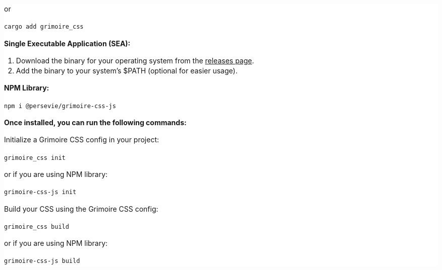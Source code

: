 or

```bash
cargo add grimoire_css
```

**Single Executable Application (SEA):**

1. Download the binary for your operating system from the [releases page](https://github.com/persevie/grimoire-css/releases).
2. Add the binary to your system’s $PATH (optional for easier usage).

**NPM Library:**

```bash
npm i @persevie/grimoire-css-js
```

**Once installed, you can run the following commands:**

Initialize a Grimoire CSS config in your project:

```bash
grimoire_css init
```

or if you are using NPM library:

```bash
grimoire-css-js init
```

Build your CSS using the Grimoire CSS config:

```bash
grimoire_css build
```

or if you are using NPM library:

```bash
grimoire-css-js build
```












